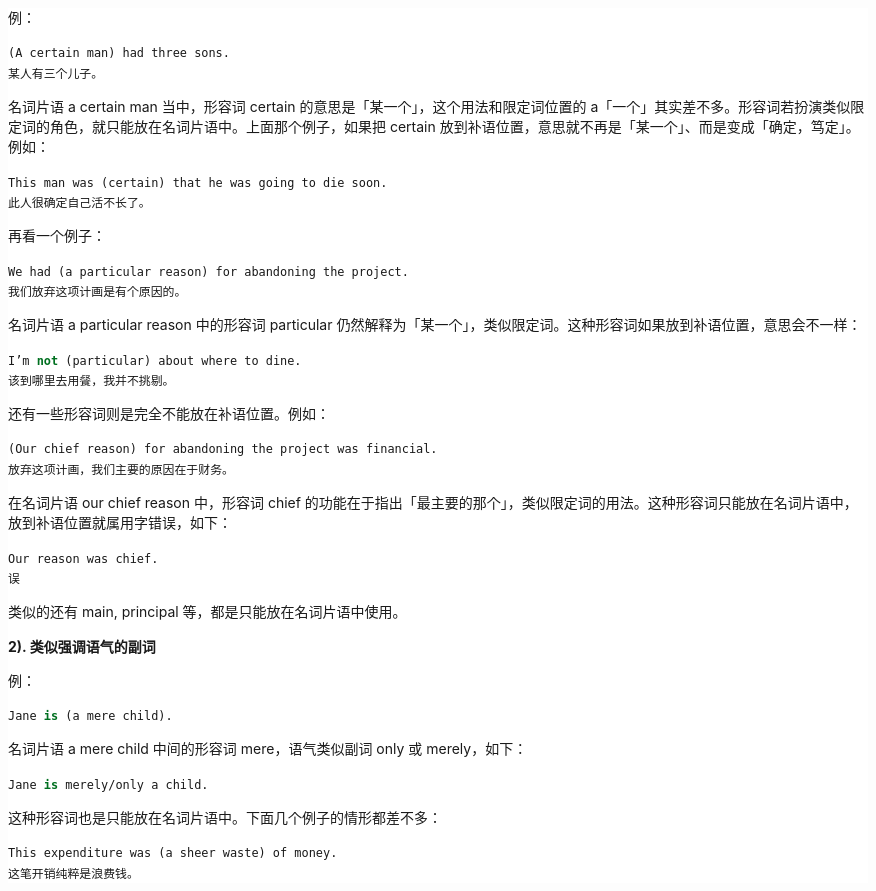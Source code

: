 例：

```e
(A certain man) had three sons.
某⼈有三个⼉⼦。
```

名词⽚语 a certain man 当中，形容词 certain 的意思是「某⼀个」，这个⽤法和限定词位置的 a「⼀个」其实差不多。形容词若扮演类似限定词的⻆⾊，就只能放在名词⽚语中。上⾯那个例⼦，如果把 certain 放到补语位置，意思就不再是「某⼀个」、⽽是变成「确定，笃定」。例如：

```e
This man was (certain) that he was going to die soon.
此⼈很确定⾃⼰活不⻓了。
```

再看⼀个例⼦：

```e
We had (a particular reason) for abandoning the project.
我们放弃这项计画是有个原因的。
```

名词⽚语 a particular reason 中的形容词 particular 仍然解释为「某⼀个」，类似限定词。这种形容词如果放到补语位置，意思会不⼀样：

```e
I’m not (particular) about where to dine.
该到哪⾥去⽤餐，我并不挑剔。
```

还有⼀些形容词则是完全不能放在补语位置。例如：

```e
(Our chief reason) for abandoning the project was financial.
放弃这项计画，我们主要的原因在于财务。
```

在名词⽚语 our chief reason 中，形容词 chief 的功能在于指出「最主要的那个」，类似限定词的⽤法。这种形容词只能放在名词⽚语中，放到补语位置就属⽤字错误，如下：

```e
Our reason was chief.
误
```

类似的还有 main, principal 等，都是只能放在名词⽚语中使⽤。

**2). 类似强调语⽓的副词**

例：

```e
Jane is (a mere child).
```

名词⽚语 a mere child 中间的形容词 mere，语⽓类似副词 only 或 merely，如下：

```e
Jane is merely/only a child.
```

这种形容词也是只能放在名词⽚语中。下⾯⼏个例⼦的情形都差不多：

```e
This expenditure was (a sheer waste) of money.
这笔开销纯粹是浪费钱。
```
